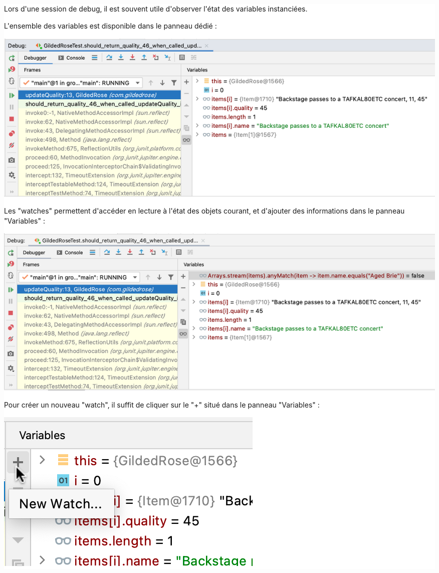 Lors d'une session de debug, il est souvent utile d'observer l'état des variables instanciées.

L'ensemble des variables est disponible dans le panneau dédié : 

![debug-panel-variables](assets/debug-panel-variables.png)

Les "watches" permettent d'accéder en lecture à l'état des objets courant, et d'ajouter des informations dans le panneau "Variables" :

![debug-panel-variables-with-watch](assets/debug-panel-variables-with-watch.png)

Pour créer un nouveau "watch", il suffit de cliquer sur le "+" situé dans le panneau "Variables" : 

![debug-new-watch](assets/debug-new-watch.png)
